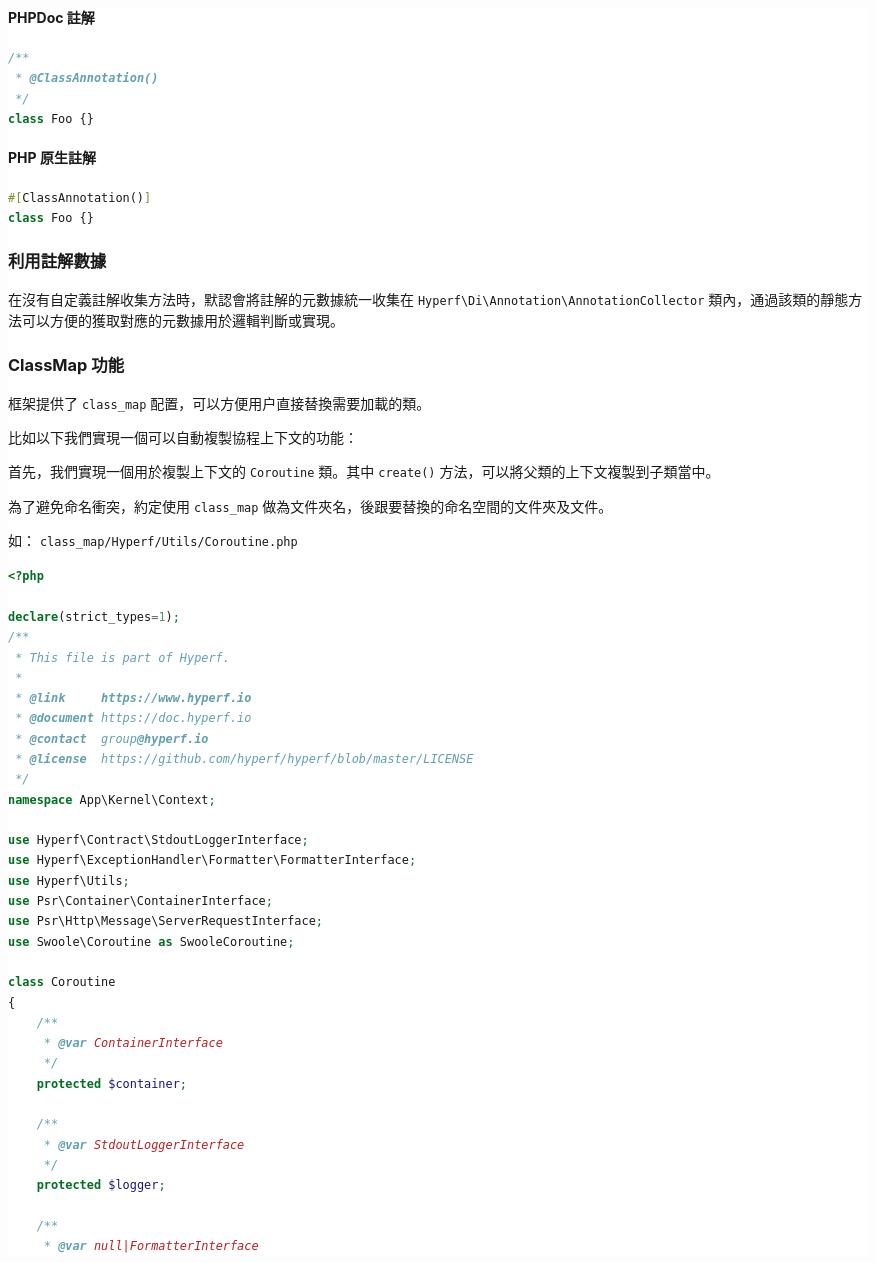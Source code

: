 #### PHPDoc 註解

```php
/**
 * @ClassAnnotation()
 */
class Foo {}
```

#### PHP 原生註解

```php
#[ClassAnnotation()]
class Foo {}
```

### 利用註解數據

在沒有自定義註解收集方法時，默認會將註解的元數據統一收集在 `Hyperf\Di\Annotation\AnnotationCollector` 類內，通過該類的靜態方法可以方便的獲取對應的元數據用於邏輯判斷或實現。

### ClassMap 功能

框架提供了 `class_map` 配置，可以方便用户直接替換需要加載的類。

比如以下我們實現一個可以自動複製協程上下文的功能：

首先，我們實現一個用於複製上下文的 `Coroutine` 類。其中 `create()` 方法，可以將父類的上下文複製到子類當中。

為了避免命名衝突，約定使用 `class_map` 做為文件夾名，後跟要替換的命名空間的文件夾及文件。

如： `class_map/Hyperf/Utils/Coroutine.php`

```php
<?php

declare(strict_types=1);
/**
 * This file is part of Hyperf.
 *
 * @link     https://www.hyperf.io
 * @document https://doc.hyperf.io
 * @contact  group@hyperf.io
 * @license  https://github.com/hyperf/hyperf/blob/master/LICENSE
 */
namespace App\Kernel\Context;

use Hyperf\Contract\StdoutLoggerInterface;
use Hyperf\ExceptionHandler\Formatter\FormatterInterface;
use Hyperf\Utils;
use Psr\Container\ContainerInterface;
use Psr\Http\Message\ServerRequestInterface;
use Swoole\Coroutine as SwooleCoroutine;

class Coroutine
{
    /**
     * @var ContainerInterface
     */
    protected $container;

    /**
     * @var StdoutLoggerInterface
     */
    protected $logger;

    /**
     * @var null|FormatterInterface
```